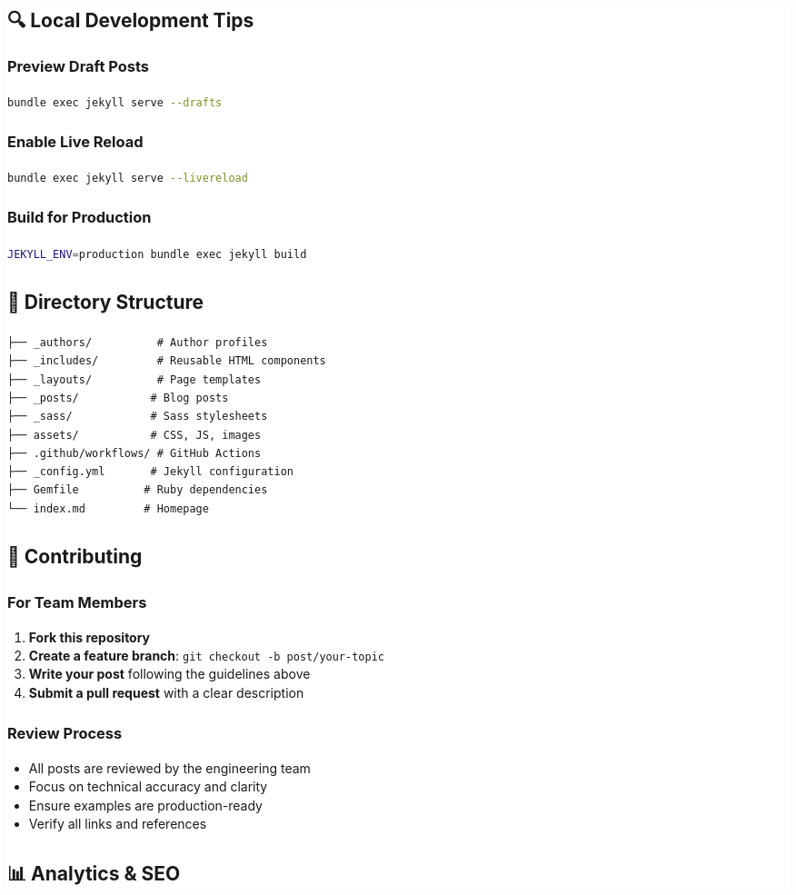 ## 🔍 Local Development Tips

### Preview Draft Posts
```bash
bundle exec jekyll serve --drafts
```

### Enable Live Reload
```bash
bundle exec jekyll serve --livereload
```

### Build for Production
```bash
JEKYLL_ENV=production bundle exec jekyll build
```

## 📁 Directory Structure

```
├── _authors/          # Author profiles
├── _includes/         # Reusable HTML components
├── _layouts/          # Page templates
├── _posts/           # Blog posts
├── _sass/            # Sass stylesheets
├── assets/           # CSS, JS, images
├── .github/workflows/ # GitHub Actions
├── _config.yml       # Jekyll configuration
├── Gemfile          # Ruby dependencies
└── index.md         # Homepage
```

## 🤝 Contributing

### For Team Members

1. **Fork this repository**
2. **Create a feature branch**: `git checkout -b post/your-topic`
3. **Write your post** following the guidelines above
4. **Submit a pull request** with a clear description

### Review Process

- All posts are reviewed by the engineering team
- Focus on technical accuracy and clarity
- Ensure examples are production-ready
- Verify all links and references

## 📊 Analytics & SEO
